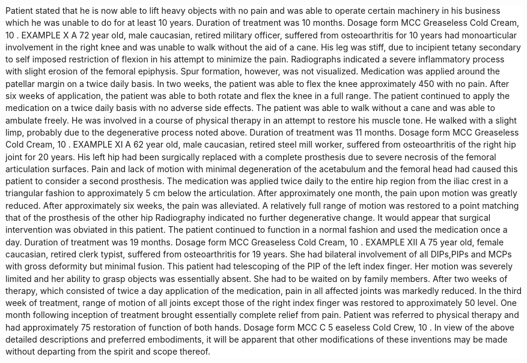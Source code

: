 Patient stated that he is now able to lift heavy objects with no pain and was able to operate certain machinery in his business which he was unable to do for at least 10 years. Duration of treatment was 10 months. Dosage form MCC Greaseless Cold Cream, 10 . EXAMPLE X A 72 year old, male caucasian, retired military officer, suffered from osteoarthritis for 10 years had monoarticular involvement in the right knee and was unable to walk without the aid of a cane. His leg was stiff, due to incipient tetany secondary to self imposed restriction of flexion in his attempt to minimize the pain. Radiographs indicated a severe inflammatory process with slight erosion of the femoral epiphysis. Spur formation, however, was not visualized. Medication was applied around the patellar margin on a twice daily basis. In two weeks, the patient was able to flex the knee approximately 450 with no pain. After six weeks of application, the patient was able to both rotate and flex the knee in a full range. The patient continued to apply the medication on a twice daily basis with no adverse side effects. The patient was able to walk without a cane and was able to ambulate freely. He was involved in a course of physical therapy in an attempt to restore his muscle tone. He walked with a slight limp, probably due to the degenerative process noted above. Duration of treatment was 11 months. Dosage form MCC Greaseless Cold Cream, 10 . EXAMPLE XI A 62 year old, male caucasian, retired steel mill worker, suffered from osteoarthritis of the right hip joint for 20 years. His left hip had been surgically replaced with a complete prosthesis due to severe necrosis of the femoral articulation surfaces. Pain and lack of motion with minimal degeneration of the acetabulum and the femoral head had caused this patient to consider a second prosthesis. The medication was applied twice daily to the entire hip region from the iliac crest in a triangular fashion to approximately 5 cm below the articulation. After approximately one month, the pain upon motion was greatly reduced. After approximately six weeks, the pain was alleviated. A relatively full range of motion was restored to a point matching that of the prosthesis of the other hip Radiography indicated no further degenerative change. It would appear that surgical intervention was obviated in this patient. The patient continued to function in a normal fashion and used the medication once a day. Duration of treatment was 19 months. Dosage form MCC Greaseless Cold Cream, 10 . EXAMPLE XII A 75 year old, female caucasian, retired clerk typist, suffered from osteoarthritis for 19 years. She had bilateral involvement of all DIPs,PIPs and MCPs with gross deformity but minimal fusion. This patient had telescoping of the PIP of the left index finger. Her motion was severely limited and her ability to grasp objects was essentially absent. She had to be waited on by family members. After two weeks of therapy, which consisted of twice a day application of the medication, pain in all affected joints was markedly reduced. In the third week of treatment, range of motion of all joints except those of the right index finger was restored to approximately 50 level. One month following inception of treatment brought essentially complete relief from pain. Patient was referred to physical therapy and had approximately 75 restoration of function of both hands. Dosage form MCC C 5 easeless Cold Crew, 10 . In view of the above detailed descriptions and preferred embodiments, it will be apparent that other modifications of these inventions may be made without departing from the spirit and scope thereof.